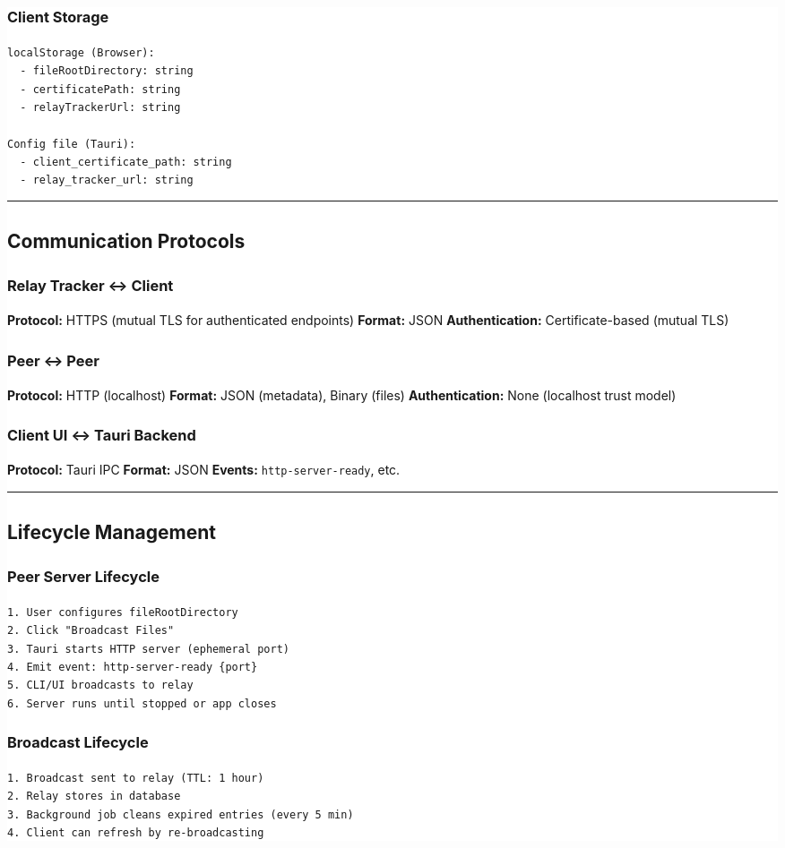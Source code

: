 ### Client Storage
```
localStorage (Browser):
  - fileRootDirectory: string
  - certificatePath: string
  - relayTrackerUrl: string

Config file (Tauri):
  - client_certificate_path: string
  - relay_tracker_url: string
```

---

## Communication Protocols

### Relay Tracker ↔ Client
**Protocol:** HTTPS (mutual TLS for authenticated endpoints)
**Format:** JSON
**Authentication:** Certificate-based (mutual TLS)

### Peer ↔ Peer
**Protocol:** HTTP (localhost)
**Format:** JSON (metadata), Binary (files)
**Authentication:** None (localhost trust model)

### Client UI ↔ Tauri Backend
**Protocol:** Tauri IPC
**Format:** JSON
**Events:** `http-server-ready`, etc.

---

## Lifecycle Management

### Peer Server Lifecycle
```
1. User configures fileRootDirectory
2. Click "Broadcast Files"
3. Tauri starts HTTP server (ephemeral port)
4. Emit event: http-server-ready {port}
5. CLI/UI broadcasts to relay
6. Server runs until stopped or app closes
```

### Broadcast Lifecycle
```
1. Broadcast sent to relay (TTL: 1 hour)
2. Relay stores in database
3. Background job cleans expired entries (every 5 min)
4. Client can refresh by re-broadcasting
```
